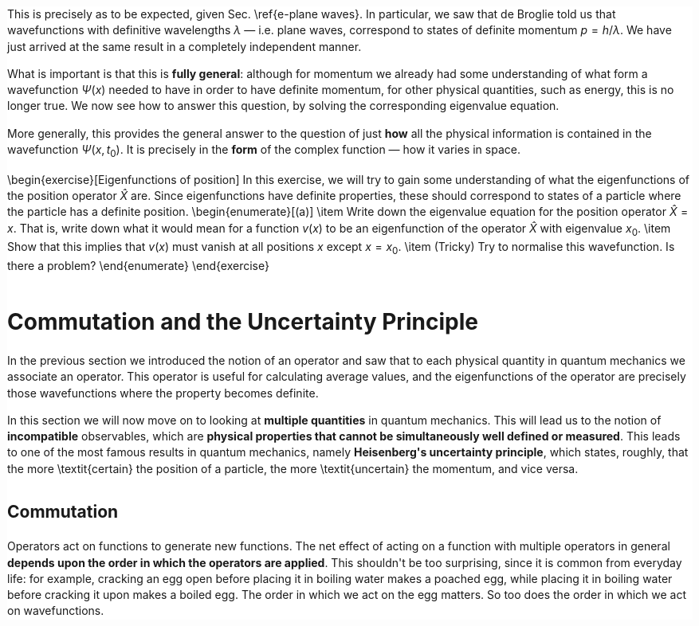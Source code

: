 This is  precisely as to be expected, given Sec. \ref{e-plane waves}. In particular, we saw that de Broglie told us that wavefunctions with definitive wavelengths $\lambda$ — i.e. plane waves, correspond to states of definite momentum $p = h/\lambda$. We have just  arrived at the same result in a completely independent manner. 

What is important is that this is **fully general**: although for momentum we already had some understanding of what form a wavefunction $\Psi(x)$ needed to have in order to have definite momentum, for other physical quantities, such as energy, this is no longer true. We now see how to answer this question, by solving the corresponding eigenvalue equation. 

More generally, this provides the general answer to the question of just **how** all the physical information is contained in the wavefunction $\Psi(x,t_0)$. It is precisely in the **form** of the complex function — how it varies in space. 

\begin{exercise}[Eigenfunctions of position] In this exercise, we will try to gain some understanding of what the eigenfunctions of the position operator $\hat X$ are. Since eigenfunctions have definite properties, these should correspond to states of a particle where the particle has a definite position.
	\begin{enumerate}[(a)]
		\item Write down the eigenvalue equation for the position operator $\hat X = x$. That is, write down what it would mean for a function $v(x)$ to be an eigenfunction of the operator $\hat X$ with eigenvalue $x_0$. 
		\item Show that this implies that $v(x)$ must vanish at all positions $x$ except $x = x_0$. 
		\item (Tricky) Try to normalise this wavefunction. Is there a problem?
	\end{enumerate} 
\end{exercise}
















# Commutation and the Uncertainty Principle
In the previous section we introduced the notion of an operator and saw that to each physical quantity in quantum mechanics we associate an operator. This operator is useful for calculating average values, and the eigenfunctions of the operator are precisely those wavefunctions where the property becomes definite. 

In this section we will now move on to looking at **multiple quantities** in quantum mechanics. This will lead us to the notion of **incompatible** observables, which are **physical properties that cannot be simultaneously well defined or measured**. This leads to one of the most famous results in quantum mechanics, namely **Heisenberg's uncertainty principle**, which states, roughly, that the more \textit{certain} the position of a particle, the more \textit{uncertain} the momentum, and vice versa.

## Commutation
Operators act on functions to generate new functions. The net effect of acting on a function with multiple operators in general **depends upon the order in which the operators are applied**. This shouldn't be too surprising, since it is common from everyday life: for example, cracking an egg open before placing it in boiling water makes a poached egg, while placing it in boiling water before cracking it upon makes a boiled egg. The order in which we act on the egg matters. So too does the order in which we act on wavefunctions. 

